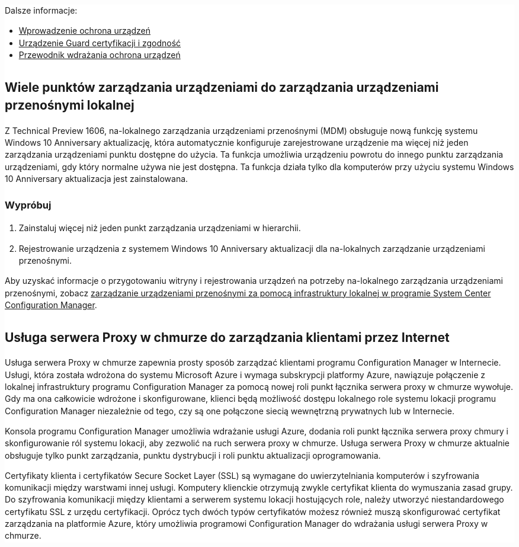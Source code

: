 Dalsze informacje:

- [Wprowadzenie ochrona urządzeń](https://technet.microsoft.com/itpro/windows/keep-secure/introduction-to-device-guard-virtualization-based-security-and-code-integrity-policies)
- [Urządzenie Guard certyfikacji i zgodność](https://technet.microsoft.com/itpro/windows/keep-secure/device-guard-certification-and-compliance)
- [Przewodnik wdrażania ochrona urządzeń](https://technet.microsoft.com/itpro/windows/keep-secure/device-guard-deployment-guide)

 ##  <a name="dmp_onprem"></a>Wiele punktów zarządzania urządzeniami do zarządzania urządzeniami przenośnymi lokalnej  
 Z Technical Preview 1606, na\-lokalnego zarządzania urządzeniami przenośnymi (MDM) obsługuje nową funkcję systemu Windows 10 Anniversary aktualizację, która automatycznie konfiguruje zarejestrowane urządzenie ma więcej niż jeden zarządzania urządzeniami punktu dostępne do użycia. Ta funkcja umożliwia urządzeniu powrotu do innego punktu zarządzania urządzeniami, gdy który normalne używa nie jest dostępna. Ta funkcja działa tylko dla komputerów przy użyciu systemu Windows 10 Anniversary aktualizacja jest zainstalowana.  

### <a name="try-it-out"></a>Wypróbuj  

1.  Zainstaluj więcej niż jeden punkt zarządzania urządzeniami w hierarchii.  

2.  Rejestrowanie urządzenia z systemem Windows 10 Anniversary aktualizacji dla na\-lokalnych zarządzanie urządzeniami przenośnymi.  

Aby uzyskać informacje o przygotowaniu witryny i rejestrowania urządzeń na potrzeby na\-lokalnego zarządzania urządzeniami przenośnymi, zobacz [zarządzanie urządzeniami przenośnymi za pomocą infrastruktury lokalnej w programie System Center Configuration Manager](../../mdm/understand/manage-mobile-devices-with-on-premises-infrastructure.md).  

## <a name="cloud_proxy"></a>Usługa serwera Proxy w chmurze do zarządzania klientami przez Internet

Usługa serwera Proxy w chmurze zapewnia prosty sposób zarządzać klientami programu Configuration Manager w Internecie. Usługi, która została wdrożona do systemu Microsoft Azure i wymaga subskrypcji platformy Azure, nawiązuje połączenie z lokalnej infrastruktury programu Configuration Manager za pomocą nowej roli punkt łącznika serwera proxy w chmurze wywołuje. Gdy ma ona całkowicie wdrożone i skonfigurowane, klienci będą możliwość dostępu lokalnego role systemu lokacji programu Configuration Manager niezależnie od tego, czy są one połączone siecią wewnętrzną prywatnych lub w Internecie.

Konsola programu Configuration Manager umożliwia wdrażanie usługi Azure, dodania roli punkt łącznika serwera proxy chmury i skonfigurowanie ról systemu lokacji, aby zezwolić na ruch serwera proxy w chmurze. Usługa serwera Proxy w chmurze aktualnie obsługuje tylko punkt zarządzania, punktu dystrybucji i roli punktu aktualizacji oprogramowania.

Certyfikaty klienta i certyfikatów Secure Socket Layer (SSL) są wymagane do uwierzytelniania komputerów i szyfrowania komunikacji między warstwami innej usługi. Komputery klienckie otrzymują zwykle certyfikat klienta do wymuszania zasad grupy. Do szyfrowania komunikacji między klientami a serwerem systemu lokacji hostujących role, należy utworzyć niestandardowego certyfikatu SSL z urzędu certyfikacji. Oprócz tych dwóch typów certyfikatów możesz również muszą skonfigurować certyfikat zarządzania na platformie Azure, który umożliwia programowi Configuration Manager do wdrażania usługi serwera Proxy w chmurze.  
